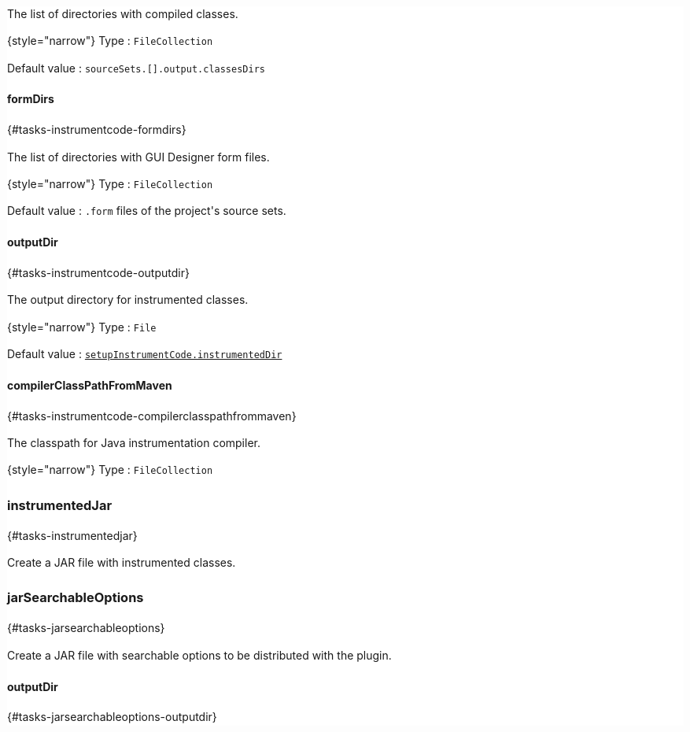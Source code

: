 The list of directories with compiled classes.

{style="narrow"}
Type
: `FileCollection`

Default value
: `sourceSets.[].output.classesDirs`


#### formDirs
{#tasks-instrumentcode-formdirs}

The list of directories with GUI Designer form files.

{style="narrow"}
Type
: `FileCollection`

Default value
: `.form` files of the project's source sets.


#### outputDir
{#tasks-instrumentcode-outputdir}

The output directory for instrumented classes.

{style="narrow"}
Type
: `File`

Default value
: [`setupInstrumentCode.instrumentedDir`](#tasks-setupinstrumentcode-instrumenteddir)


#### compilerClassPathFromMaven
{#tasks-instrumentcode-compilerclasspathfrommaven}

The classpath for Java instrumentation compiler.

{style="narrow"}
Type
: `FileCollection`


### instrumentedJar
{#tasks-instrumentedjar}

Create a JAR file with instrumented classes.


### jarSearchableOptions
{#tasks-jarsearchableoptions}

Create a JAR file with searchable options to be distributed with the plugin.


#### outputDir
{#tasks-jarsearchableoptions-outputdir}
